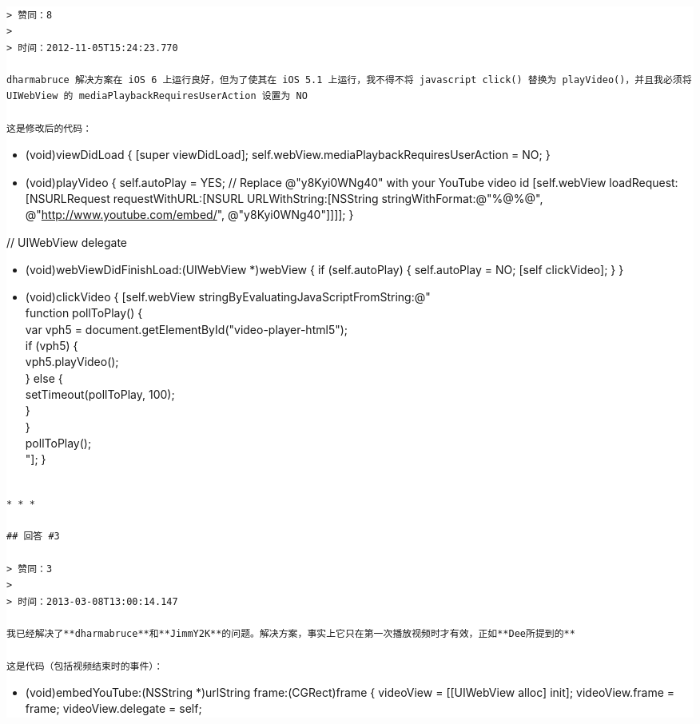 ```
> 赞同：8
> 
> 时间：2012-11-05T15:24:23.770

dharmabruce 解决方案在 iOS 6 上运行良好，但为了使其在 iOS 5.1 上运行，我不得不将 javascript click() 替换为 playVideo()，并且我必须将 UIWebView 的 mediaPlaybackRequiresUserAction 设置为 NO

这是修改后的代码：

```
- (void)viewDidLoad 
{
    [super viewDidLoad];
    self.webView.mediaPlaybackRequiresUserAction = NO;
}

- (void)playVideo
{
    self.autoPlay = YES;
    // Replace @"y8Kyi0WNg40" with your YouTube video id
    [self.webView loadRequest:[NSURLRequest requestWithURL:[NSURL URLWithString:[NSString stringWithFormat:@"%@%@", @"http://www.youtube.com/embed/", @"y8Kyi0WNg40"]]]];
}

// UIWebView delegate
- (void)webViewDidFinishLoad:(UIWebView *)webView {
    if (self.autoPlay) {
        self.autoPlay = NO;
        [self clickVideo];
    }
}

- (void)clickVideo {
    [self.webView stringByEvaluatingJavaScriptFromString:@"\
        function pollToPlay() {\
            var vph5 = document.getElementById(\"video-player-html5\");\
            if (vph5) {\
                vph5.playVideo();\
            } else {\
                setTimeout(pollToPlay, 100);\
            }\
        }\
        pollToPlay();\
     "];
} 
```

* * *

## 回答 #3

> 赞同：3
> 
> 时间：2013-03-08T13:00:14.147

我已经解决了**dharmabruce**和**JimmY2K**的问题。解决方案，事实上它只在第一次播放视频时才有效，正如**Dee所提到的**

这是代码（包括视频结束时的事件）：

```
- (void)embedYouTube:(NSString *)urlString frame:(CGRect)frame {
    videoView = [[UIWebView alloc] init];
    videoView.frame = frame;
    videoView.delegate = self;
